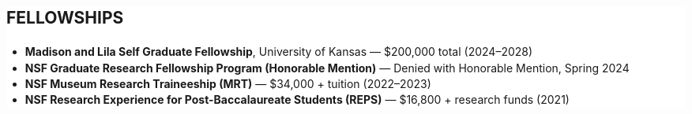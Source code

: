 
## FELLOWSHIPS

- **Madison and Lila Self Graduate Fellowship**, University of Kansas — $200,000 total (2024–2028)  
- **NSF Graduate Research Fellowship Program (Honorable Mention)** — Denied with Honorable Mention, Spring 2024  
- **NSF Museum Research Traineeship (MRT)** — $34,000 + tuition (2022–2023)  
- **NSF Research Experience for Post-Baccalaureate Students (REPS)** — $16,800 + research funds (2021)
